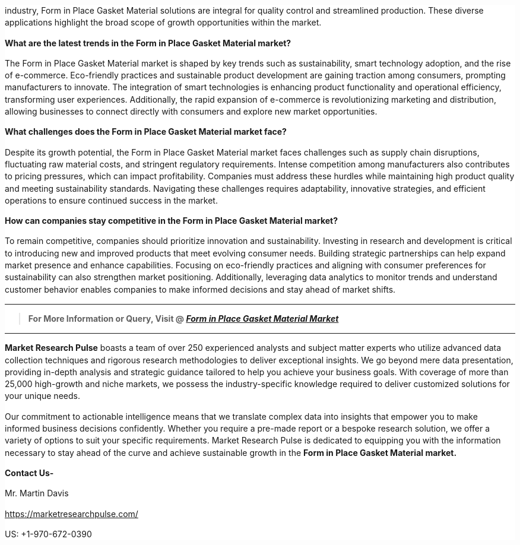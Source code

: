 industry, Form in Place Gasket Material solutions are integral for quality control and streamlined production. These diverse applications highlight the broad scope of growth opportunities within the market.</p><p><strong>What are the latest trends in the Form in Place Gasket Material market?</strong></p><p>The Form in Place Gasket Material market is shaped by key trends such as sustainability, smart technology adoption, and the rise of e-commerce. Eco-friendly practices and sustainable product development are gaining traction among consumers, prompting manufacturers to innovate. The integration of smart technologies is enhancing product functionality and operational efficiency, transforming user experiences. Additionally, the rapid expansion of e-commerce is revolutionizing marketing and distribution, allowing businesses to connect directly with consumers and explore new market opportunities.</p><p><strong>What challenges does the Form in Place Gasket Material market face?</strong></p><p>Despite its growth potential, the Form in Place Gasket Material market faces challenges such as supply chain disruptions, fluctuating raw material costs, and stringent regulatory requirements. Intense competition among manufacturers also contributes to pricing pressures, which can impact profitability. Companies must address these hurdles while maintaining high product quality and meeting sustainability standards. Navigating these challenges requires adaptability, innovative strategies, and efficient operations to ensure continued success in the market.</p><p><strong>How can companies stay competitive in the Form in Place Gasket Material market?</strong></p><p>To remain competitive, companies should prioritize innovation and sustainability. Investing in research and development is critical to introducing new and improved products that meet evolving consumer needs. Building strategic partnerships can help expand market presence and enhance capabilities. Focusing on eco-friendly practices and aligning with consumer preferences for sustainability can also strengthen market positioning. Additionally, leveraging data analytics to monitor trends and understand customer behavior enables companies to make informed decisions and stay ahead of market shifts.</p><hr /><blockquote><p><strong>For More Information or Query, Visit @&nbsp;<em><a href="https://marketresearchpulse.com/report/94154/form-in-place-gasket-material-market?utm_source=Linkedin&utm_medium=026">Form in Place Gasket Material Market</a></em></strong></p></blockquote><hr /><p><strong>Market Research Pulse</strong> boasts a team of over 250 experienced analysts and subject matter experts who utilize advanced data collection techniques and rigorous research methodologies to deliver exceptional insights. We go beyond mere data presentation, providing in-depth analysis and strategic guidance tailored to help you achieve your business goals. With coverage of more than 25,000 high-growth and niche markets, we possess the industry-specific knowledge required to deliver customized solutions for your unique needs.</p><p>Our commitment to actionable intelligence means that we translate complex data into insights that empower you to make informed business decisions confidently. Whether you require a pre-made report or a bespoke research solution, we offer a variety of options to suit your specific requirements. Market Research Pulse is dedicated to equipping you with the information necessary to stay ahead of the curve and achieve sustainable growth in the <strong>Form in Place Gasket Material market.</strong></p><p><strong>Contact Us-</strong></p><p>Mr. Martin Davis</p><p>https://marketresearchpulse.com/</p><p>US: +1-970-672-0390</p>
